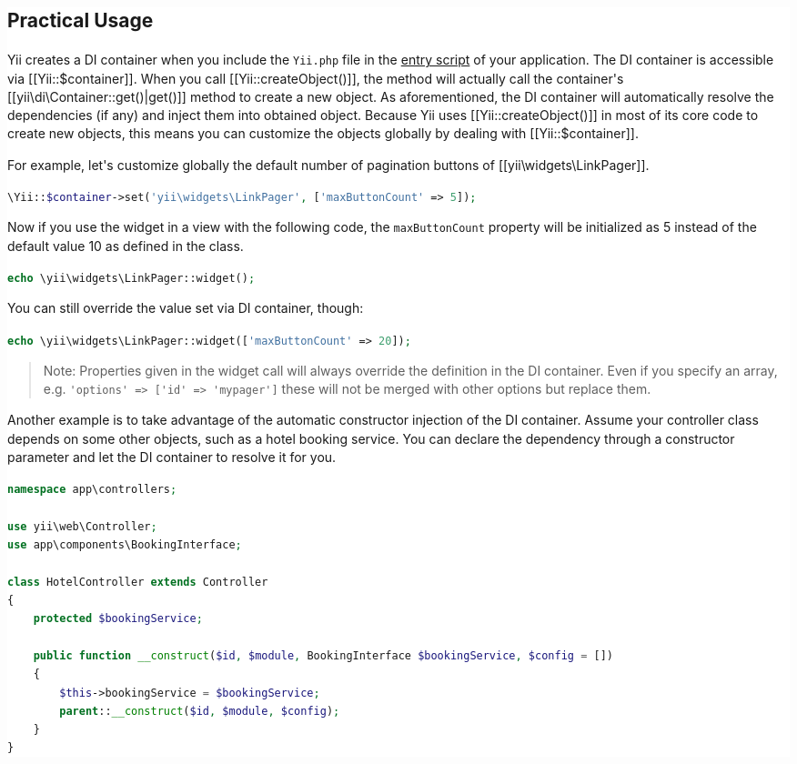 
Practical Usage <span id="practical-usage"></span>
---------------

Yii creates a DI container when you include the `Yii.php` file in the [entry script](structure-entry-scripts.md)
of your application. The DI container is accessible via [[Yii::$container]]. When you call [[Yii::createObject()]],
the method will actually call the container's [[yii\di\Container::get()|get()]] method to create a new object.
As aforementioned, the DI container will automatically resolve the dependencies (if any) and inject them
into obtained object. Because Yii uses [[Yii::createObject()]] in most of its core code to create
new objects, this means you can customize the objects globally by dealing with [[Yii::$container]].

For example, let's customize globally the default number of pagination buttons of [[yii\widgets\LinkPager]]. 

```php
\Yii::$container->set('yii\widgets\LinkPager', ['maxButtonCount' => 5]);
```

Now if you use the widget in a view with the following code, the `maxButtonCount` property will be initialized
as 5 instead of the default value 10 as defined in the class.

```php
echo \yii\widgets\LinkPager::widget();
```

You can still override the value set via DI container, though:

```php
echo \yii\widgets\LinkPager::widget(['maxButtonCount' => 20]);
```

> Note: Properties given in the widget call will always override the definition in the DI container.
> Even if you specify an array, e.g. `'options' => ['id' => 'mypager']` these will not be merged
> with other options but replace them.

Another example is to take advantage of the automatic constructor injection of the DI container.
Assume your controller class depends on some other objects, such as a hotel booking service. You
can declare the dependency through a constructor parameter and let the DI container to resolve it for you.

```php
namespace app\controllers;

use yii\web\Controller;
use app\components\BookingInterface;

class HotelController extends Controller
{
    protected $bookingService;

    public function __construct($id, $module, BookingInterface $bookingService, $config = [])
    {
        $this->bookingService = $bookingService;
        parent::__construct($id, $module, $config);
    }
}
```
